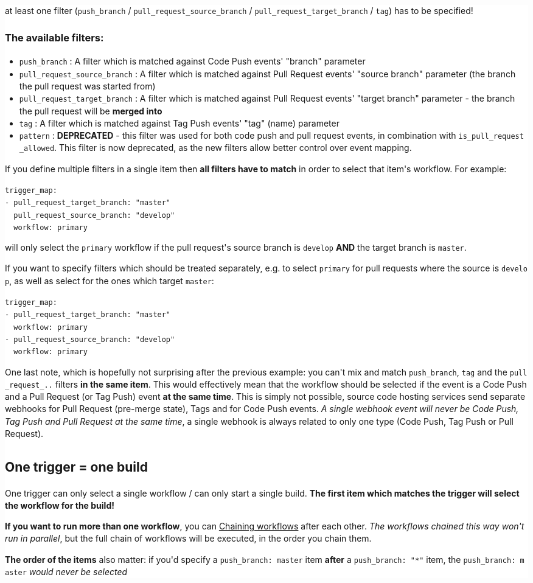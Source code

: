 at least one filter (<code>push_branch</code> / <code>pull_request_source_branch</code> / <code>pull_request_target_branch</code> / <code>tag</code>)
has to be specified!</p>
<h3>The available filters:</h3>
<ul>
<li><code>push_branch</code> : A filter which is matched against Code Push events' &quot;branch&quot; parameter</li>
<li><code>pull_request_source_branch</code> : A filter which is matched against Pull Request events' &quot;source branch&quot;
parameter (the branch the pull request was started from)</li>
<li><code>pull_request_target_branch</code> : A filter which is matched against Pull Request events' &quot;target branch&quot;
parameter - the branch the pull request will be <strong>merged into</strong></li>
<li><code>tag</code> : A filter which is matched against Tag Push events' &quot;tag&quot; (name) parameter</li>
<li><code>pattern</code> : <strong>DEPRECATED</strong> - this filter was used for both code push and pull request events,
in combination with <code>is_pull_request_allowed</code>. This filter is now deprecated,
as the new filters allow better control over event mapping.</li>
</ul>
<p>If you define multiple filters in a single item then <strong>all filters have to match</strong>
in order to select that item's workflow.
For example:</p>
<pre><code>trigger_map:
- pull_request_target_branch: &quot;master&quot;
  pull_request_source_branch: &quot;develop&quot;
  workflow: primary
</code></pre>
<p>will only select the <code>primary</code> workflow if the pull request's source branch is <code>develop</code> <strong>AND</strong>
the target branch is <code>master</code>.</p>
<p>If you want to specify filters which should be treated separately, e.g. to
select <code>primary</code> for pull requests where the source is <code>develop</code>, as well as select
for the ones which target <code>master</code>:</p>
<pre><code>trigger_map:
- pull_request_target_branch: &quot;master&quot;
  workflow: primary
- pull_request_source_branch: &quot;develop&quot;
  workflow: primary
</code></pre>
<p>One last note, which is hopefully not surprising after the previous example:
you can't mix and match <code>push_branch</code>, <code>tag</code> and the <code>pull_request_..</code> filters <strong>in the same item</strong>.
This would effectively mean that the workflow should be selected
if the event is a Code Push and a Pull Request (or Tag Push) event <strong>at the same time</strong>.
This is simply not possible, source code hosting services send separate
webhooks for Pull Request (pre-merge state), Tags and for Code Push events.
<em>A single webhook event will never be Code Push, Tag Push and Pull Request at the same time</em>,
a single webhook is always related to only one type (Code Push, Tag Push or Pull Request).</p>
<h2>One trigger = one build</h2>
<p>One trigger can only select a single workflow / can only start a single build.
<strong>The first item which matches the trigger will select the workflow for the build!</strong></p>
<p><strong>If you want to run more than one workflow</strong>, you can
<a href="/bitrise-cli/workflows/#chaining-workflows-and-reusing-workflows">Chaining workflows</a>
after each other. <em>The workflows chained this way won't run in parallel</em>,
but the full chain of workflows will be executed, in the order you chain them.</p>
<p><strong>The order of the items</strong> also matter: if you'd specify a <code>push_branch: master</code> item <strong>after</strong> a
<code>push_branch: &quot;*&quot;</code> item, the <code>push_branch: master</code> <em>would never be selected</em>